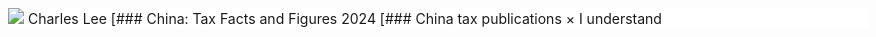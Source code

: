 ![](-/media/world-wide-tax-summaries/peoplesrepublicofchinacharles-leedownload-1jpg20240111012549869.ashx%3Frev=561053938de94d24a7facd29958b8576&revision=56105393-8de9-4d24-a7fa-cd29958b8576&hash=BBF4BA293E536D177EA006B367E1FD470DF13EBC)
Charles Lee
[### China: Tax Facts and Figures 2024
[### China tax publications
×
I understand